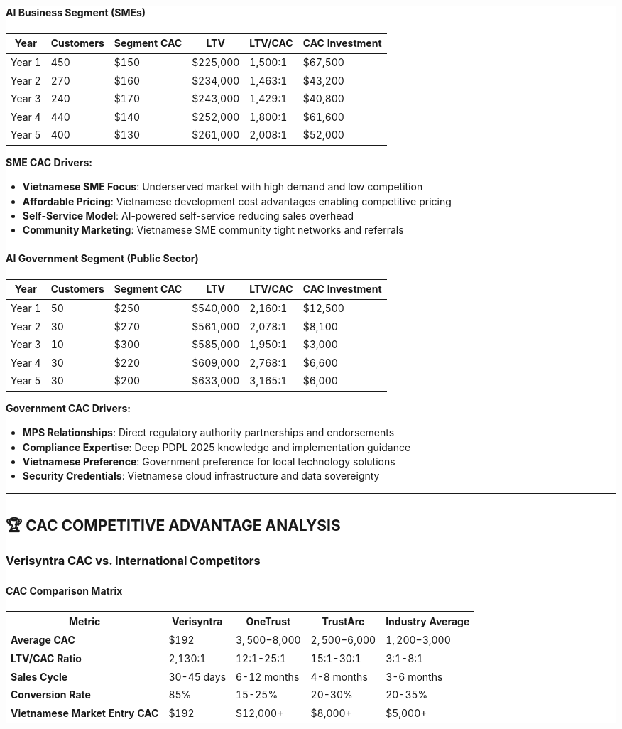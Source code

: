 #### **AI Business Segment (SMEs)**
| Year | Customers | Segment CAC | LTV | LTV/CAC | CAC Investment |
|------|-----------|-------------|-----|---------|----------------|
| Year 1 | 450 | $150 | $225,000 | 1,500:1 | $67,500 |
| Year 2 | 270 | $160 | $234,000 | 1,463:1 | $43,200 |
| Year 3 | 240 | $170 | $243,000 | 1,429:1 | $40,800 |
| Year 4 | 440 | $140 | $252,000 | 1,800:1 | $61,600 |
| Year 5 | 400 | $130 | $261,000 | 2,008:1 | $52,000 |

**SME CAC Drivers:**
- **Vietnamese SME Focus**: Underserved market with high demand and low competition
- **Affordable Pricing**: Vietnamese development cost advantages enabling competitive pricing
- **Self-Service Model**: AI-powered self-service reducing sales overhead
- **Community Marketing**: Vietnamese SME community tight networks and referrals

#### **AI Government Segment (Public Sector)**
| Year | Customers | Segment CAC | LTV | LTV/CAC | CAC Investment |
|------|-----------|-------------|-----|---------|----------------|
| Year 1 | 50 | $250 | $540,000 | 2,160:1 | $12,500 |
| Year 2 | 30 | $270 | $561,000 | 2,078:1 | $8,100 |
| Year 3 | 10 | $300 | $585,000 | 1,950:1 | $3,000 |
| Year 4 | 30 | $220 | $609,000 | 2,768:1 | $6,600 |
| Year 5 | 30 | $200 | $633,000 | 3,165:1 | $6,000 |

**Government CAC Drivers:**
- **MPS Relationships**: Direct regulatory authority partnerships and endorsements
- **Compliance Expertise**: Deep PDPL 2025 knowledge and implementation guidance
- **Vietnamese Preference**: Government preference for local technology solutions
- **Security Credentials**: Vietnamese cloud infrastructure and data sovereignty

---

## 🏆 **CAC COMPETITIVE ADVANTAGE ANALYSIS**

### **Verisyntra CAC vs. International Competitors**

#### **CAC Comparison Matrix**
| Metric | Verisyntra | OneTrust | TrustArc | Industry Average |
|--------|------------|----------|----------|------------------|
| **Average CAC** | $192 | $3,500-$8,000 | $2,500-$6,000 | $1,200-$3,000 |
| **LTV/CAC Ratio** | 2,130:1 | 12:1-25:1 | 15:1-30:1 | 3:1-8:1 |
| **Sales Cycle** | 30-45 days | 6-12 months | 4-8 months | 3-6 months |
| **Conversion Rate** | 85% | 15-25% | 20-30% | 20-35% |
| **Vietnamese Market Entry CAC** | $192 | $12,000+ | $8,000+ | $5,000+ |
